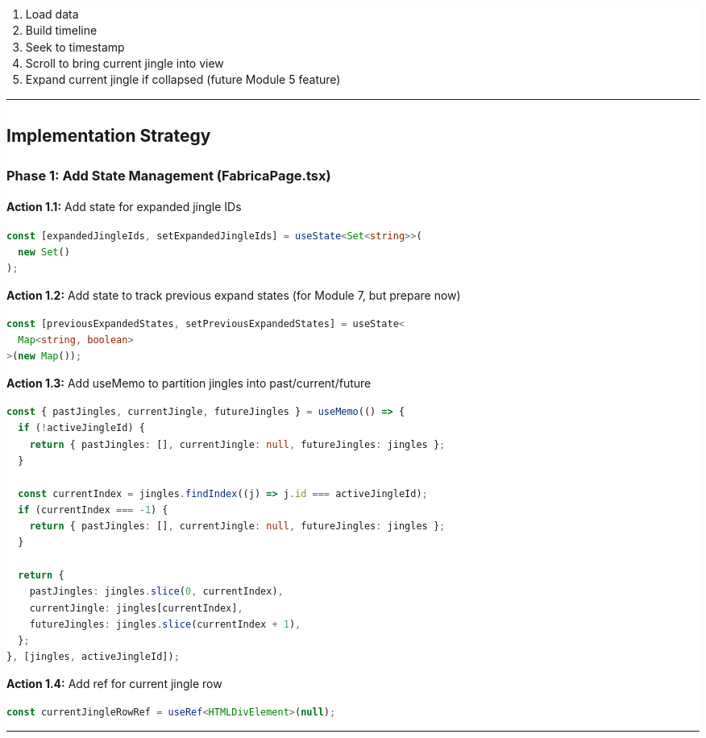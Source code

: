 1. Load data
2. Build timeline
3. Seek to timestamp
4. Scroll to bring current jingle into view
5. Expand current jingle if collapsed (future Module 5 feature)

---

## Implementation Strategy

### Phase 1: Add State Management (FabricaPage.tsx)

**Action 1.1:** Add state for expanded jingle IDs

```typescript
const [expandedJingleIds, setExpandedJingleIds] = useState<Set<string>>(
  new Set()
);
```

**Action 1.2:** Add state to track previous expand states (for Module 7, but prepare now)

```typescript
const [previousExpandedStates, setPreviousExpandedStates] = useState<
  Map<string, boolean>
>(new Map());
```

**Action 1.3:** Add useMemo to partition jingles into past/current/future

```typescript
const { pastJingles, currentJingle, futureJingles } = useMemo(() => {
  if (!activeJingleId) {
    return { pastJingles: [], currentJingle: null, futureJingles: jingles };
  }

  const currentIndex = jingles.findIndex((j) => j.id === activeJingleId);
  if (currentIndex === -1) {
    return { pastJingles: [], currentJingle: null, futureJingles: jingles };
  }

  return {
    pastJingles: jingles.slice(0, currentIndex),
    currentJingle: jingles[currentIndex],
    futureJingles: jingles.slice(currentIndex + 1),
  };
}, [jingles, activeJingleId]);
```

**Action 1.4:** Add ref for current jingle row

```typescript
const currentJingleRowRef = useRef<HTMLDivElement>(null);
```

---
